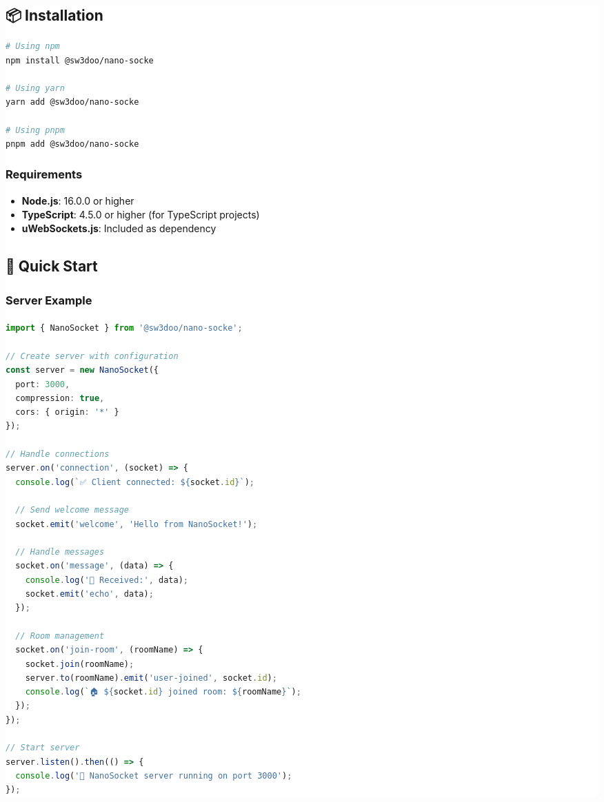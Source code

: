 </td>
</tr>
</table>

## 📦 Installation

```bash
# Using npm
npm install @sw3doo/nano-socke

# Using yarn
yarn add @sw3doo/nano-socke

# Using pnpm
pnpm add @sw3doo/nano-socke
```

### Requirements

- **Node.js**: 16.0.0 or higher
- **TypeScript**: 4.5.0 or higher (for TypeScript projects)
- **uWebSockets.js**: Included as dependency

## 🚀 Quick Start

### Server Example

```typescript
import { NanoSocket } from '@sw3doo/nano-socke';

// Create server with configuration
const server = new NanoSocket({
  port: 3000,
  compression: true,
  cors: { origin: '*' }
});

// Handle connections
server.on('connection', (socket) => {
  console.log(`✅ Client connected: ${socket.id}`);
  
  // Send welcome message
  socket.emit('welcome', 'Hello from NanoSocket!');
  
  // Handle messages
  socket.on('message', (data) => {
    console.log('📨 Received:', data);
    socket.emit('echo', data);
  });
  
  // Room management
  socket.on('join-room', (roomName) => {
    socket.join(roomName);
    server.to(roomName).emit('user-joined', socket.id);
    console.log(`🏠 ${socket.id} joined room: ${roomName}`);
  });
});

// Start server
server.listen().then(() => {
  console.log('🚀 NanoSocket server running on port 3000');
});
```
